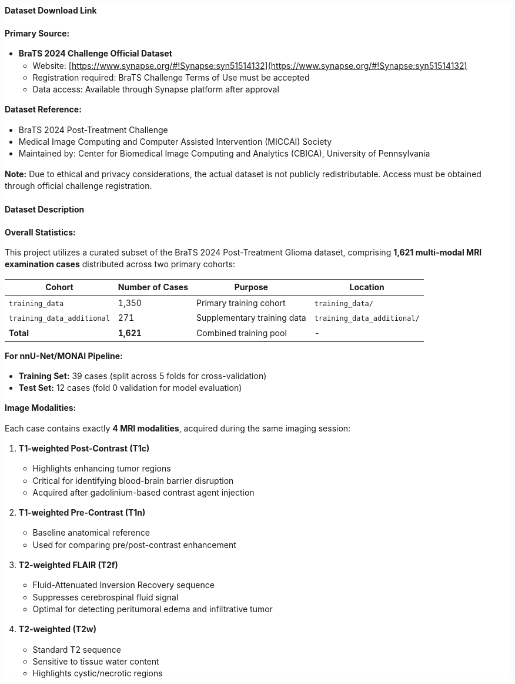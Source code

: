 #### Dataset Download Link

**Primary Source:**
- **BraTS 2024 Challenge Official Dataset**
  - Website: [https://www.synapse.org/#!Synapse:syn51514132](https://www.synapse.org/#!Synapse:syn51514132)
  - Registration required: BraTS Challenge Terms of Use must be accepted
  - Data access: Available through Synapse platform after approval

**Dataset Reference:**
- BraTS 2024 Post-Treatment Challenge
- Medical Image Computing and Computer Assisted Intervention (MICCAI) Society
- Maintained by: Center for Biomedical Image Computing and Analytics (CBICA), University of Pennsylvania

**Note:** Due to ethical and privacy considerations, the actual dataset is not publicly redistributable. Access must be obtained through official challenge registration.

#### Dataset Description

**Overall Statistics:**

This project utilizes a curated subset of the BraTS 2024 Post-Treatment Glioma dataset, comprising **1,621 multi-modal MRI examination cases** distributed across two primary cohorts:

| Cohort | Number of Cases | Purpose | Location |
|--------|----------------|---------|----------|
| `training_data` | 1,350 | Primary training cohort | `training_data/` |
| `training_data_additional` | 271 | Supplementary training data | `training_data_additional/` |
| **Total** | **1,621** | Combined training pool | - |

**For nnU-Net/MONAI Pipeline:**
- **Training Set:** 39 cases (split across 5 folds for cross-validation)
- **Test Set:** 12 cases (fold 0 validation for model evaluation)

**Image Modalities:**

Each case contains exactly **4 MRI modalities**, acquired during the same imaging session:

1. **T1-weighted Post-Contrast (T1c)**
   - Highlights enhancing tumor regions
   - Critical for identifying blood-brain barrier disruption
   - Acquired after gadolinium-based contrast agent injection

2. **T1-weighted Pre-Contrast (T1n)**
   - Baseline anatomical reference
   - Used for comparing pre/post-contrast enhancement

3. **T2-weighted FLAIR (T2f)**
   - Fluid-Attenuated Inversion Recovery sequence
   - Suppresses cerebrospinal fluid signal
   - Optimal for detecting peritumoral edema and infiltrative tumor

4. **T2-weighted (T2w)**
   - Standard T2 sequence
   - Sensitive to tissue water content
   - Highlights cystic/necrotic regions
